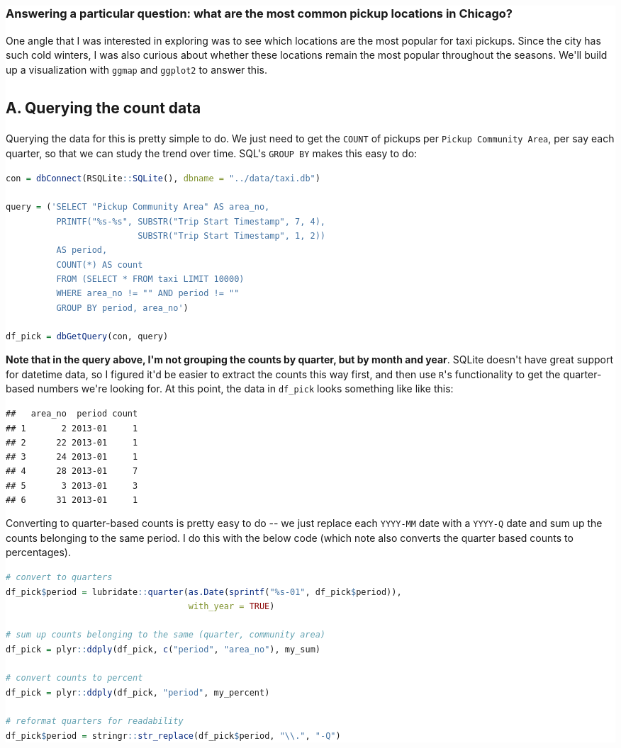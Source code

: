 ### Answering a particular question: what are the most common pickup locations in Chicago?
One angle that I was interested in exploring was to see which locations are the most popular for taxi pickups. Since the city has such cold winters, I was also curious about whether these locations remain the most popular throughout the seasons. We'll build up a visualization with `ggmap` and `ggplot2` to answer this. 

## <a name="querying-the-count-data"/> A. Querying the count data </a>
Querying the data for this is pretty simple to do. We just need to get the `COUNT` of pickups per `Pickup Community Area`, per say each quarter, so that we can study the trend over time. SQL's `GROUP BY` makes this easy to do:


```r
con = dbConnect(RSQLite::SQLite(), dbname = "../data/taxi.db")

query = ('SELECT "Pickup Community Area" AS area_no, 
          PRINTF("%s-%s", SUBSTR("Trip Start Timestamp", 7, 4),
                          SUBSTR("Trip Start Timestamp", 1, 2))
          AS period,
          COUNT(*) AS count
          FROM (SELECT * FROM taxi LIMIT 10000)
          WHERE area_no != "" AND period != ""
          GROUP BY period, area_no')

df_pick = dbGetQuery(con, query)
```

**Note that in the query above, I'm not grouping the counts by quarter, but by month and year**. SQLite doesn't have great support for datetime data, so I figured it'd be easier to extract the counts this way first, and then use `R`'s functionality to get the quarter-based numbers we're looking for. At this point, the data in `df_pick` looks something like like this:


```
##   area_no  period count
## 1       2 2013-01     1
## 2      22 2013-01     1
## 3      24 2013-01     1
## 4      28 2013-01     7
## 5       3 2013-01     3
## 6      31 2013-01     1
```

Converting to quarter-based counts is pretty easy to do -- we just replace each `YYYY-MM` date with a `YYYY-Q` date and sum up the counts belonging to the same period. I do this with the below code (which note also converts the quarter based counts to percentages).


```r
# convert to quarters
df_pick$period = lubridate::quarter(as.Date(sprintf("%s-01", df_pick$period)), 
                                    with_year = TRUE)

# sum up counts belonging to the same (quarter, community area)
df_pick = plyr::ddply(df_pick, c("period", "area_no"), my_sum)

# convert counts to percent
df_pick = plyr::ddply(df_pick, "period", my_percent)

# reformat quarters for readability
df_pick$period = stringr::str_replace(df_pick$period, "\\.", "-Q")
```
